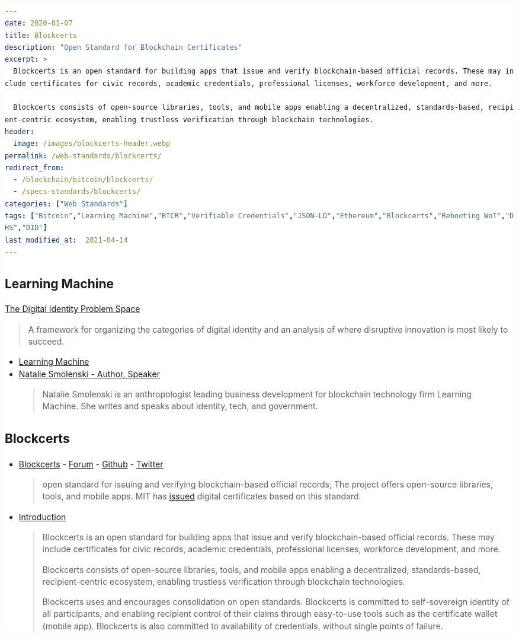 ```yaml
---
date: 2020-01-07
title: Blockcerts
description: "Open Standard for Blockchain Certificates"
excerpt: >
  Blockcerts is an open standard for building apps that issue and verify blockchain-based official records. These may include certificates for civic records, academic credentials, professional licenses, workforce development, and more.

  Blockcerts consists of open-source libraries, tools, and mobile apps enabling a decentralized, standards-based, recipient-centric ecosystem, enabling trustless verification through blockchain technologies.
header:
  image: /images/blockcerts-header.webp
permalink: /web-standards/blockcerts/
redirect_from: 
  - /blockchain/bitcoin/blockcerts/
  - /specs-standards/blockcerts/
categories: ["Web Standards"]
tags: ["Bitcoin","Learning Machine","BTCR","Verifiable Credentials","JSON-LD","Ethereum","Blockcerts","Rebooting WoT","DHS","DID"]
last_modified_at:  2021-04-14
---
```


## Learning Machine

[The Digital Identity Problem Space](https://www.learningmachine.com/digital-identity/)
  > A framework for organizing the categories of digital identity and an analysis of where disruptive innovation is most likely to succeed.
* [Learning Machine](https://www.learningmachine.com/)
* [Natalie Smolenski - Author, Speaker](https://www.nataliesmolenski.com/)
  > Natalie Smolenski is an anthropologist leading business development for blockchain technology firm Learning Machine. She writes and speaks about identity, tech, and government.

## Blockcerts

* [Blockcerts](https://www.blockcerts.org/)  - [Forum](http://community.blockcerts.org/) - [Github](https://github.com/blockchain-certificates) - [Twitter](https://twitter.com/blockcerts)
  > open standard for issuing and verifying blockchain-based official records; The project offers  open-source libraries, tools, and mobile apps. MIT has [issued](https://www.insidehighered.com/news/2017/10/19/mit-introduces-digital-diplomas) digital certificates based on this standard.
  
* [Introduction](https://www.blockcerts.org/guide/)
  > Blockcerts is an open standard for building apps that issue and verify blockchain-based official records. These may include certificates for civic records, academic credentials, professional licenses, workforce development, and more.
  > 
  > Blockcerts consists of open-source libraries, tools, and mobile apps enabling a decentralized, standards-based, recipient-centric ecosystem, enabling trustless verification through blockchain technologies.
  > 
  > Blockcerts uses and encourages consolidation on open standards. Blockcerts is committed to self-sovereign identity of all participants, and enabling recipient control of their claims through easy-to-use tools such as the certificate wallet (mobile app). Blockcerts is also committed to availability of credentials, without single points of failure.
